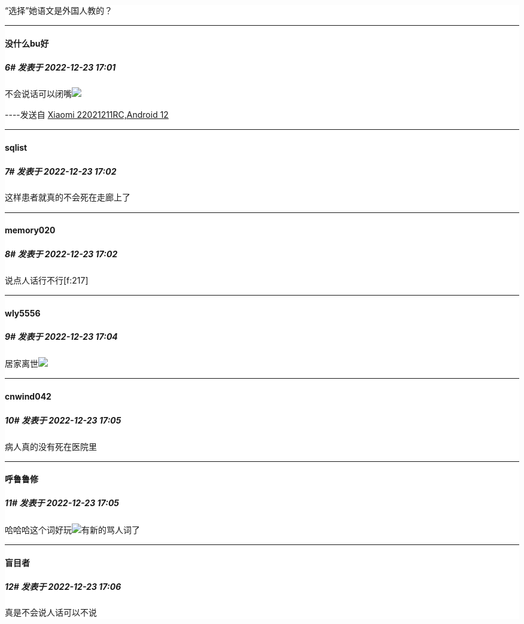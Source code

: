 “选择”她语文是外国人教的？

*****

####  没什么bu好  
##### 6#       发表于 2022-12-23 17:01

不会说话可以闭嘴<img src="https://static.saraba1st.com/image/smiley/face2017/029.png" referrerpolicy="no-referrer">

----发送自 [Xiaomi 22021211RC,Android 12](http://stage1.5j4m.com/?1.37)

*****

####  sqlist  
##### 7#       发表于 2022-12-23 17:02

这样患者就真的不会死在走廊上了

*****

####  memory020  
##### 8#       发表于 2022-12-23 17:02

说点人话行不行[f:217]

*****

####  wly5556  
##### 9#       发表于 2022-12-23 17:04

居家离世<img src="https://static.saraba1st.com/image/smiley/face2017/068.png" referrerpolicy="no-referrer">

*****

####  cnwind042  
##### 10#       发表于 2022-12-23 17:05

病人真的没有死在医院里

*****

####  呼鲁鲁修  
##### 11#       发表于 2022-12-23 17:05

哈哈哈这个词好玩<img src="https://static.saraba1st.com/image/smiley/face2017/068.png" referrerpolicy="no-referrer">有新的骂人词了

*****

####  盲目者  
##### 12#       发表于 2022-12-23 17:06

真是不会说人话可以不说
